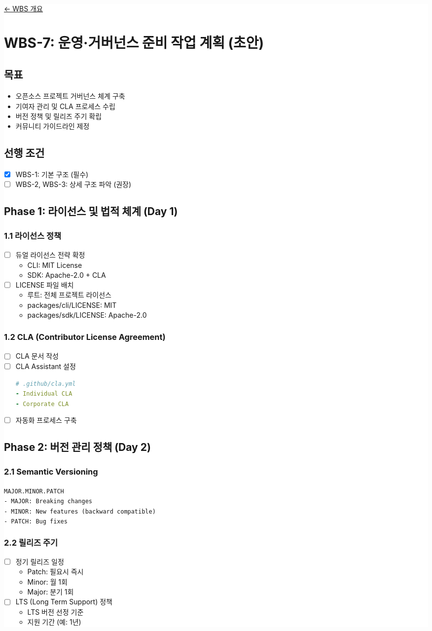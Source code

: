 [← WBS 개요](../wbs.md)

# WBS-7: 운영·거버넌스 준비 작업 계획 (초안)

## 목표
- 오픈소스 프로젝트 거버넌스 체계 구축
- 기여자 관리 및 CLA 프로세스 수립
- 버전 정책 및 릴리즈 주기 확립
- 커뮤니티 가이드라인 제정

## 선행 조건
- [x] WBS-1: 기본 구조 (필수)
- [ ] WBS-2, WBS-3: 상세 구조 파악 (권장)

## Phase 1: 라이선스 및 법적 체계 (Day 1)

### 1.1 라이선스 정책
- [ ] 듀얼 라이선스 전략 확정
  - CLI: MIT License
  - SDK: Apache-2.0 + CLA
- [ ] LICENSE 파일 배치
  - 루트: 전체 프로젝트 라이선스
  - packages/cli/LICENSE: MIT
  - packages/sdk/LICENSE: Apache-2.0

### 1.2 CLA (Contributor License Agreement)
- [ ] CLA 문서 작성
- [ ] CLA Assistant 설정
  ```yaml
  # .github/cla.yml
  - Individual CLA
  - Corporate CLA
  ```
- [ ] 자동화 프로세스 구축

## Phase 2: 버전 관리 정책 (Day 2)

### 2.1 Semantic Versioning
```
MAJOR.MINOR.PATCH
- MAJOR: Breaking changes
- MINOR: New features (backward compatible)
- PATCH: Bug fixes
```

### 2.2 릴리즈 주기
- [ ] 정기 릴리즈 일정
  - Patch: 필요시 즉시
  - Minor: 월 1회
  - Major: 분기 1회
- [ ] LTS (Long Term Support) 정책
  - LTS 버전 선정 기준
  - 지원 기간 (예: 1년)
